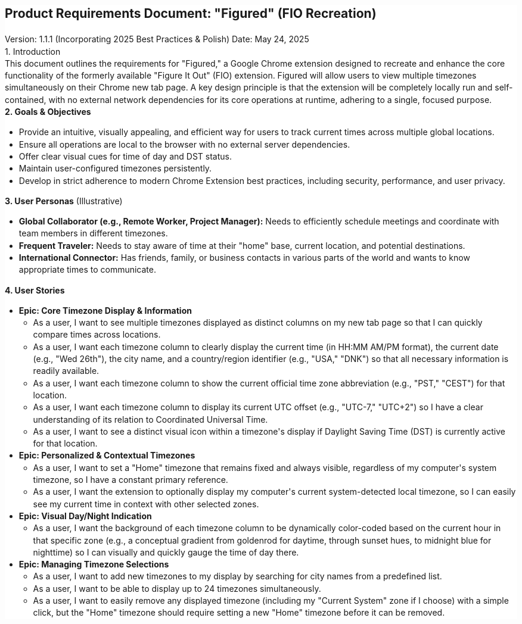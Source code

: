 ## **Product Requirements Document: "Figured" (FIO Recreation)**

Version: 1.1.1 (Incorporating 2025 Best Practices & Polish)
Date: May 24, 2025  
1\. Introduction  
This document outlines the requirements for "Figured," a Google Chrome extension designed to recreate and enhance the core functionality of the formerly available "Figure It Out" (FIO) extension. Figured will allow users to view multiple timezones simultaneously on their Chrome new tab page. A key design principle is that the extension will be completely locally run and self-contained, with no external network dependencies for its core operations at runtime, adhering to a single, focused purpose.  
**2\. Goals & Objectives**

* Provide an intuitive, visually appealing, and efficient way for users to track current times across multiple global locations.  
* Ensure all operations are local to the browser with no external server dependencies.  
* Offer clear visual cues for time of day and DST status.  
* Maintain user-configured timezones persistently.  
* Develop in strict adherence to modern Chrome Extension best practices, including security, performance, and user privacy.

**3\. User Personas** (Illustrative)

* **Global Collaborator (e.g., Remote Worker, Project Manager):** Needs to efficiently schedule meetings and coordinate with team members in different timezones.  
* **Frequent Traveler:** Needs to stay aware of time at their "home" base, current location, and potential destinations.  
* **International Connector:** Has friends, family, or business contacts in various parts of the world and wants to know appropriate times to communicate.

**4\. User Stories**

* **Epic: Core Timezone Display & Information**  
  * As a user, I want to see multiple timezones displayed as distinct columns on my new tab page so that I can quickly compare times across locations.  
  * As a user, I want each timezone column to clearly display the current time (in HH:MM AM/PM format), the current date (e.g., "Wed 26th"), the city name, and a country/region identifier (e.g., "USA," "DNK") so that all necessary information is readily available.  
  * As a user, I want each timezone column to show the current official time zone abbreviation (e.g., "PST," "CEST") for that location.  
  * As a user, I want each timezone column to display its current UTC offset (e.g., "UTC-7," "UTC+2") so I have a clear understanding of its relation to Coordinated Universal Time.  
  * As a user, I want to see a distinct visual icon within a timezone's display if Daylight Saving Time (DST) is currently active for that location.  
* **Epic: Personalized & Contextual Timezones**  
  * As a user, I want to set a "Home" timezone that remains fixed and always visible, regardless of my computer's system timezone, so I have a constant primary reference.  
  * As a user, I want the extension to optionally display my computer's current system-detected local timezone, so I can easily see my current time in context with other selected zones.  
* **Epic: Visual Day/Night Indication**  
  * As a user, I want the background of each timezone column to be dynamically color-coded based on the current hour in that specific zone (e.g., a conceptual gradient from goldenrod for daytime, through sunset hues, to midnight blue for nighttime) so I can visually and quickly gauge the time of day there.  
* **Epic: Managing Timezone Selections**  
  * As a user, I want to add new timezones to my display by searching for city names from a predefined list.  
  * As a user, I want to be able to display up to 24 timezones simultaneously.  
  * As a user, I want to easily remove any displayed timezone (including my "Current System" zone if I choose) with a simple click, but the "Home" timezone should require setting a new "Home" timezone before it can be removed.